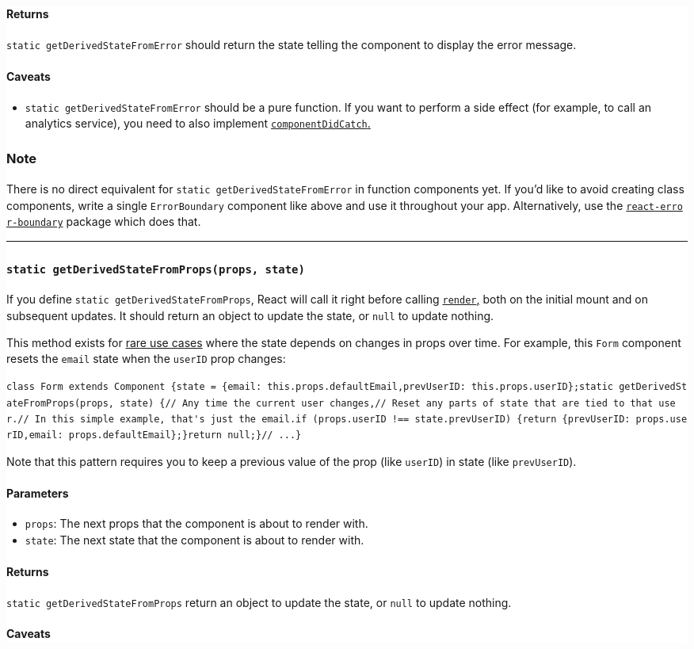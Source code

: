 #### Returns[](#static-getderivedstatefromerror-returns "Link for Returns")

`static getDerivedStateFromError` should return the state telling the component to display the error message.

#### Caveats[](#static-getderivedstatefromerror-caveats "Link for Caveats")

*   `static getDerivedStateFromError` should be a pure function. If you want to perform a side effect (for example, to call an analytics service), you need to also implement [`componentDidCatch`.](#componentdidcatch)

### Note

There is no direct equivalent for `static getDerivedStateFromError` in function components yet. If you’d like to avoid creating class components, write a single `ErrorBoundary` component like above and use it throughout your app. Alternatively, use the [`react-error-boundary`](https://github.com/bvaughn/react-error-boundary) package which does that.

* * *

### `static getDerivedStateFromProps(props, state)`[](#static-getderivedstatefromprops "Link for this heading")

If you define `static getDerivedStateFromProps`, React will call it right before calling [`render`,](#render) both on the initial mount and on subsequent updates. It should return an object to update the state, or `null` to update nothing.

This method exists for [rare use cases](https://legacy.reactjs.org/blog/2018/06/07/you-probably-dont-need-derived-state.html#when-to-use-derived-state) where the state depends on changes in props over time. For example, this `Form` component resets the `email` state when the `userID` prop changes:

    class Form extends Component {state = {email: this.props.defaultEmail,prevUserID: this.props.userID};static getDerivedStateFromProps(props, state) {// Any time the current user changes,// Reset any parts of state that are tied to that user.// In this simple example, that's just the email.if (props.userID !== state.prevUserID) {return {prevUserID: props.userID,email: props.defaultEmail};}return null;}// ...}

Note that this pattern requires you to keep a previous value of the prop (like `userID`) in state (like `prevUserID`).

#### Parameters[](#static-getderivedstatefromprops-parameters "Link for Parameters")

*   `props`: The next props that the component is about to render with.
*   `state`: The next state that the component is about to render with.

#### Returns[](#static-getderivedstatefromprops-returns "Link for Returns")

`static getDerivedStateFromProps` return an object to update the state, or `null` to update nothing.

#### Caveats[](#static-getderivedstatefromprops-caveats "Link for Caveats")
